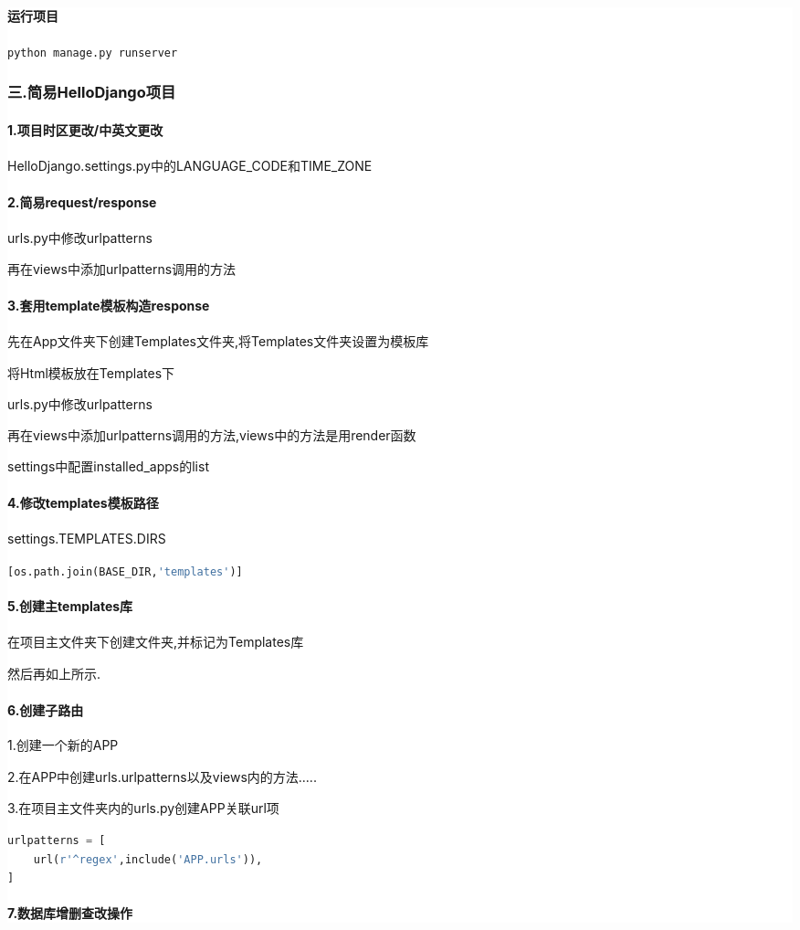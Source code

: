 #### 运行项目

```shell
python manage.py runserver
```

### 三.简易HelloDjango项目

#### 1.项目时区更改/中英文更改

HelloDjango.settings.py中的LANGUAGE_CODE和TIME_ZONE

#### 2.简易request/response

urls.py中修改urlpatterns

再在views中添加urlpatterns调用的方法

#### 3.套用template模板构造response

先在App文件夹下创建Templates文件夹,将Templates文件夹设置为模板库

将Html模板放在Templates下

urls.py中修改urlpatterns

再在views中添加urlpatterns调用的方法,views中的方法是用render函数

settings中配置installed_apps的list

#### 4.修改templates模板路径

settings.TEMPLATES.DIRS

```python
[os.path.join(BASE_DIR,'templates')]
```

#### 5.创建主templates库

在项目主文件夹下创建文件夹,并标记为Templates库

然后再如上所示.

#### 6.创建子路由

1.创建一个新的APP

2.在APP中创建urls.urlpatterns以及views内的方法.....

3.在项目主文件夹内的urls.py创建APP关联url项



```python
urlpatterns = [
	url(r'^regex',include('APP.urls')),
]
```

#### 7.数据库增删查改操作
